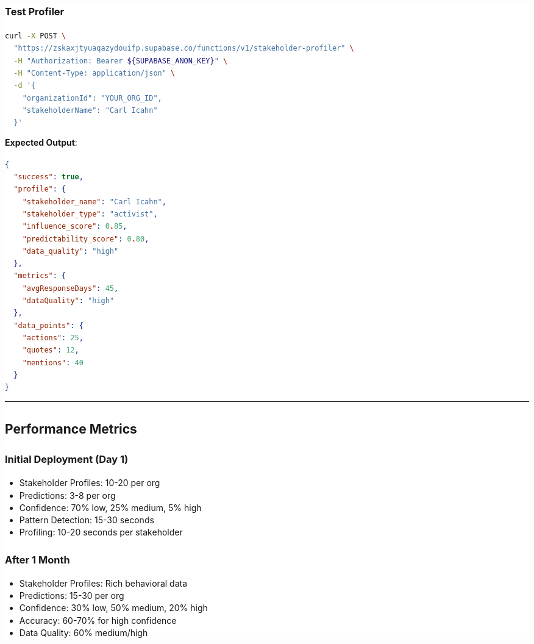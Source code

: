 ### Test Profiler
```bash
curl -X POST \
  "https://zskaxjtyuaqazydouifp.supabase.co/functions/v1/stakeholder-profiler" \
  -H "Authorization: Bearer ${SUPABASE_ANON_KEY}" \
  -H "Content-Type: application/json" \
  -d '{
    "organizationId": "YOUR_ORG_ID",
    "stakeholderName": "Carl Icahn"
  }'
```

**Expected Output**:
```json
{
  "success": true,
  "profile": {
    "stakeholder_name": "Carl Icahn",
    "stakeholder_type": "activist",
    "influence_score": 0.85,
    "predictability_score": 0.80,
    "data_quality": "high"
  },
  "metrics": {
    "avgResponseDays": 45,
    "dataQuality": "high"
  },
  "data_points": {
    "actions": 25,
    "quotes": 12,
    "mentions": 40
  }
}
```

---

## Performance Metrics

### Initial Deployment (Day 1)
- Stakeholder Profiles: 10-20 per org
- Predictions: 3-8 per org
- Confidence: 70% low, 25% medium, 5% high
- Pattern Detection: 15-30 seconds
- Profiling: 10-20 seconds per stakeholder

### After 1 Month
- Stakeholder Profiles: Rich behavioral data
- Predictions: 15-30 per org
- Confidence: 30% low, 50% medium, 20% high
- Accuracy: 60-70% for high confidence
- Data Quality: 60% medium/high
